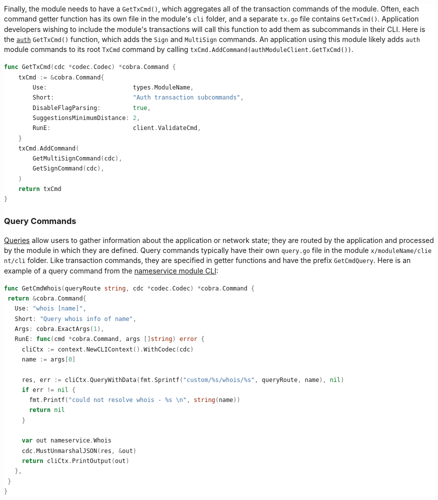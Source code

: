Finally, the module needs to have a `GetTxCmd()`, which aggregates all of the transaction commands of the module. Often, each command getter function has its own file in the module's `cli` folder, and a separate `tx.go` file contains `GetTxCmd()`. Application developers wishing to include the module's transactions will call this function to add them as subcommands in their CLI. Here is the [`auth`](https://github.com/cosmos/cosmos-sdk/tree/67f6b021180c7ef0bcf25b6597a629aca27766b8/docs/spec/auth) `GetTxCmd()` function, which adds the `Sign` and `MultiSign` commands. An application using this module likely adds `auth` module commands to its root `TxCmd` command by calling `txCmd.AddCommand(authModuleClient.GetTxCmd())`.

```go
func GetTxCmd(cdc *codec.Codec) *cobra.Command {
	txCmd := &cobra.Command{
		Use:                        types.ModuleName,
		Short:                      "Auth transaction subcommands",
		DisableFlagParsing:         true,
		SuggestionsMinimumDistance: 2,
		RunE:                       client.ValidateCmd,
	}
	txCmd.AddCommand(
		GetMultiSignCommand(cdc),
		GetSignCommand(cdc),
	)
	return txCmd
}
```

### Query Commands

[Queries](./messages-and-queries.md#queries) allow users to gather information about the application or network state; they are routed by the application and processed by the module in which they are defined. Query commands typically have their own `query.go` file in the module `x/moduleName/client/cli` folder. Like transaction commands, they are specified in getter functions and have the prefix `GetCmdQuery`. Here is an example of a query command from the [nameservice module CLI](https://cosmos.network/docs/tutorial/cli.html#queries):

```go
func GetCmdWhois(queryRoute string, cdc *codec.Codec) *cobra.Command {
 return &cobra.Command{
   Use: "whois [name]",
   Short: "Query whois info of name",
   Args: cobra.ExactArgs(1),
   RunE: func(cmd *cobra.Command, args []string) error {
     cliCtx := context.NewCLIContext().WithCodec(cdc)
     name := args[0]

     res, err := cliCtx.QueryWithData(fmt.Sprintf("custom/%s/whois/%s", queryRoute, name), nil)
     if err != nil {
       fmt.Printf("could not resolve whois - %s \n", string(name))
       return nil
     }

     var out nameservice.Whois
     cdc.MustUnmarshalJSON(res, &out)
     return cliCtx.PrintOutput(out)
   },
 }
}

```
